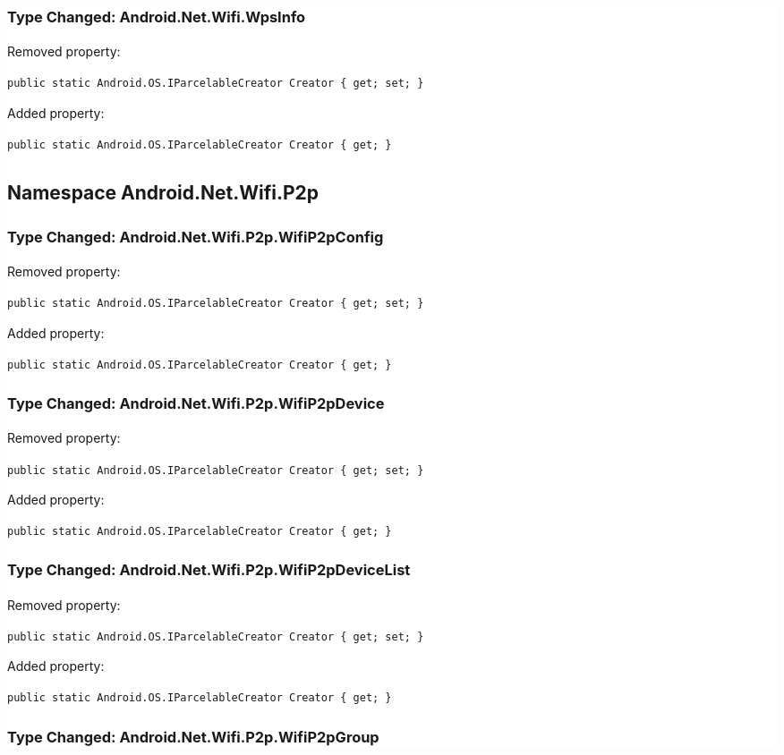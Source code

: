 ### Type Changed: Android.Net.Wifi.WpsInfo

Removed property:

```
public static Android.OS.IParcelableCreator Creator { get; set; }
```

Added property:

```
public static Android.OS.IParcelableCreator Creator { get; }
```

## Namespace Android.Net.Wifi.P2p

### Type Changed: Android.Net.Wifi.P2p.WifiP2pConfig

Removed property:

```
public static Android.OS.IParcelableCreator Creator { get; set; }
```

Added property:

```
public static Android.OS.IParcelableCreator Creator { get; }
```

### Type Changed: Android.Net.Wifi.P2p.WifiP2pDevice

Removed property:

```
public static Android.OS.IParcelableCreator Creator { get; set; }
```

Added property:

```
public static Android.OS.IParcelableCreator Creator { get; }
```

### Type Changed: Android.Net.Wifi.P2p.WifiP2pDeviceList

Removed property:

```
public static Android.OS.IParcelableCreator Creator { get; set; }
```

Added property:

```
public static Android.OS.IParcelableCreator Creator { get; }
```

### Type Changed: Android.Net.Wifi.P2p.WifiP2pGroup
